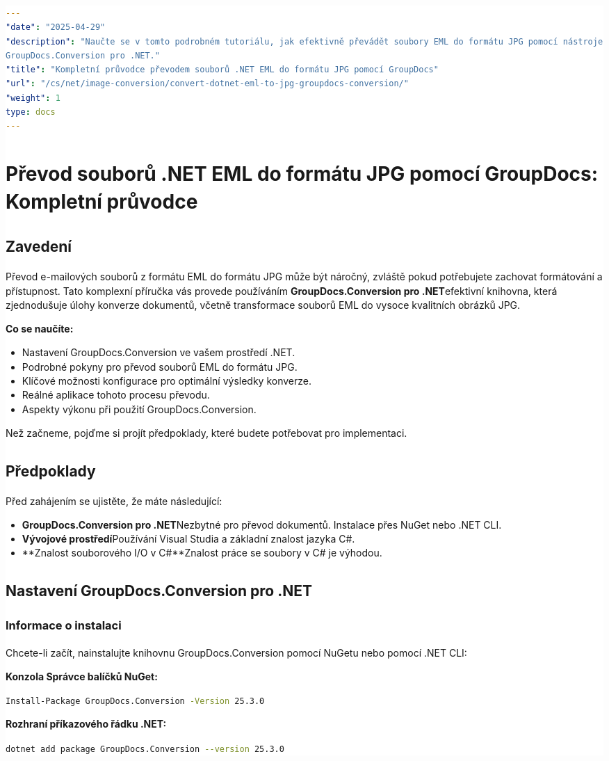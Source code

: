 ```yaml
---
"date": "2025-04-29"
"description": "Naučte se v tomto podrobném tutoriálu, jak efektivně převádět soubory EML do formátu JPG pomocí nástroje GroupDocs.Conversion pro .NET."
"title": "Kompletní průvodce převodem souborů .NET EML do formátu JPG pomocí GroupDocs"
"url": "/cs/net/image-conversion/convert-dotnet-eml-to-jpg-groupdocs-conversion/"
"weight": 1
type: docs
---
```

# Převod souborů .NET EML do formátu JPG pomocí GroupDocs: Kompletní průvodce

## Zavedení

Převod e-mailových souborů z formátu EML do formátu JPG může být náročný, zvláště pokud potřebujete zachovat formátování a přístupnost. Tato komplexní příručka vás provede používáním **GroupDocs.Conversion pro .NET**efektivní knihovna, která zjednodušuje úlohy konverze dokumentů, včetně transformace souborů EML do vysoce kvalitních obrázků JPG.

**Co se naučíte:**
- Nastavení GroupDocs.Conversion ve vašem prostředí .NET.
- Podrobné pokyny pro převod souborů EML do formátu JPG.
- Klíčové možnosti konfigurace pro optimální výsledky konverze.
- Reálné aplikace tohoto procesu převodu.
- Aspekty výkonu při použití GroupDocs.Conversion.

Než začneme, pojďme si projít předpoklady, které budete potřebovat pro implementaci.

## Předpoklady

Před zahájením se ujistěte, že máte následující:
- **GroupDocs.Conversion pro .NET**Nezbytné pro převod dokumentů. Instalace přes NuGet nebo .NET CLI.
- **Vývojové prostředí**Používání Visual Studia a základní znalost jazyka C#.
- **Znalost souborového I/O v C#**Znalost práce se soubory v C# je výhodou.

## Nastavení GroupDocs.Conversion pro .NET

### Informace o instalaci

Chcete-li začít, nainstalujte knihovnu GroupDocs.Conversion pomocí NuGetu nebo pomocí .NET CLI:

**Konzola Správce balíčků NuGet:**
```bash
Install-Package GroupDocs.Conversion -Version 25.3.0
```

**Rozhraní příkazového řádku .NET:**
```bash
dotnet add package GroupDocs.Conversion --version 25.3.0
```
